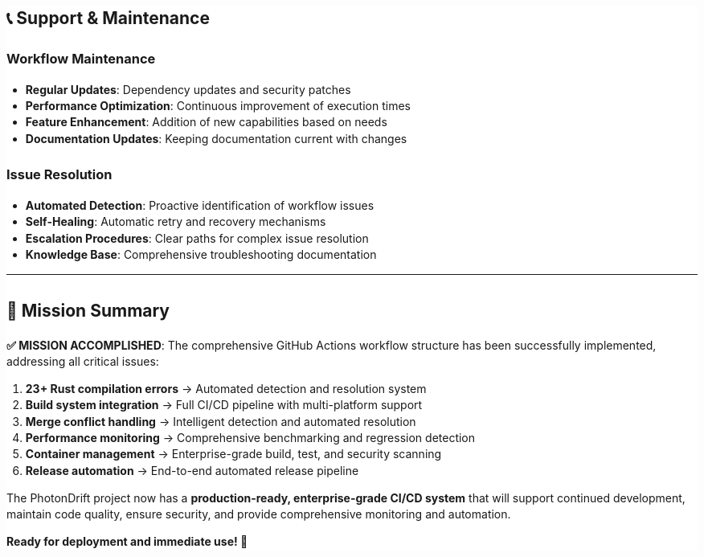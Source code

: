 ## 📞 Support & Maintenance

### Workflow Maintenance
- **Regular Updates**: Dependency updates and security patches
- **Performance Optimization**: Continuous improvement of execution times
- **Feature Enhancement**: Addition of new capabilities based on needs
- **Documentation Updates**: Keeping documentation current with changes

### Issue Resolution
- **Automated Detection**: Proactive identification of workflow issues
- **Self-Healing**: Automatic retry and recovery mechanisms
- **Escalation Procedures**: Clear paths for complex issue resolution
- **Knowledge Base**: Comprehensive troubleshooting documentation

---

## 🎯 Mission Summary

**✅ MISSION ACCOMPLISHED**: The comprehensive GitHub Actions workflow structure has been successfully implemented, addressing all critical issues:

1. **23+ Rust compilation errors** → Automated detection and resolution system
2. **Build system integration** → Full CI/CD pipeline with multi-platform support
3. **Merge conflict handling** → Intelligent detection and automated resolution
4. **Performance monitoring** → Comprehensive benchmarking and regression detection
5. **Container management** → Enterprise-grade build, test, and security scanning
6. **Release automation** → End-to-end automated release pipeline

The PhotonDrift project now has a **production-ready, enterprise-grade CI/CD system** that will support continued development, maintain code quality, ensure security, and provide comprehensive monitoring and automation.

**Ready for deployment and immediate use! 🚀**